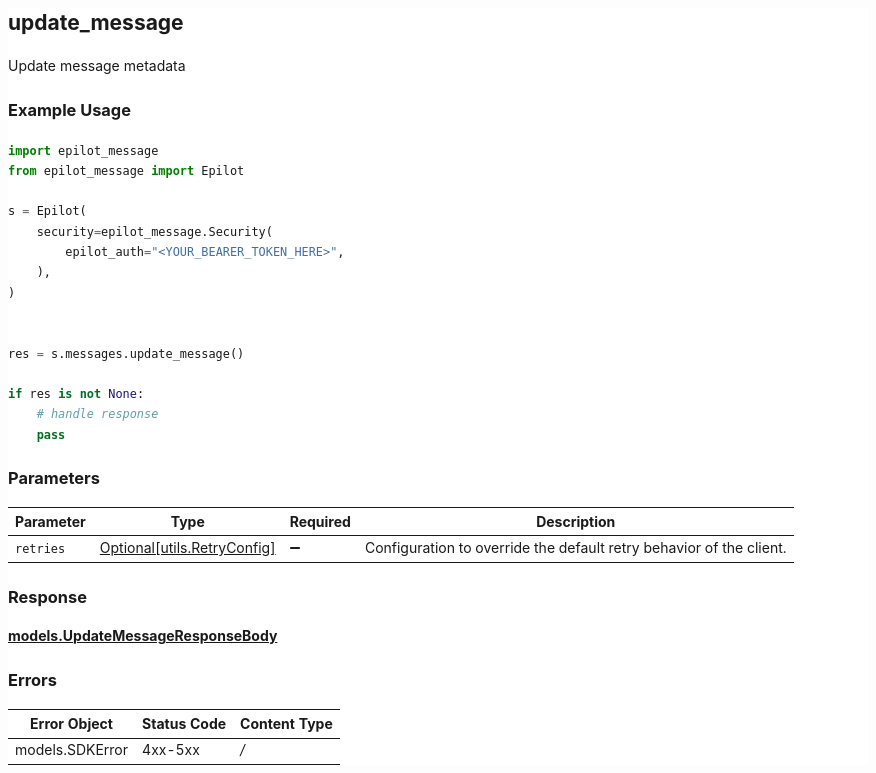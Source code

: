 ## update_message

Update message metadata

### Example Usage

```python
import epilot_message
from epilot_message import Epilot

s = Epilot(
    security=epilot_message.Security(
        epilot_auth="<YOUR_BEARER_TOKEN_HERE>",
    ),
)


res = s.messages.update_message()

if res is not None:
    # handle response
    pass

```

### Parameters

| Parameter                                                           | Type                                                                | Required                                                            | Description                                                         |
| ------------------------------------------------------------------- | ------------------------------------------------------------------- | ------------------------------------------------------------------- | ------------------------------------------------------------------- |
| `retries`                                                           | [Optional[utils.RetryConfig]](../../models/utils/retryconfig.md)    | :heavy_minus_sign:                                                  | Configuration to override the default retry behavior of the client. |


### Response

**[models.UpdateMessageResponseBody](../../models/updatemessageresponsebody.md)**
### Errors

| Error Object    | Status Code     | Content Type    |
| --------------- | --------------- | --------------- |
| models.SDKError | 4xx-5xx         | */*             |
